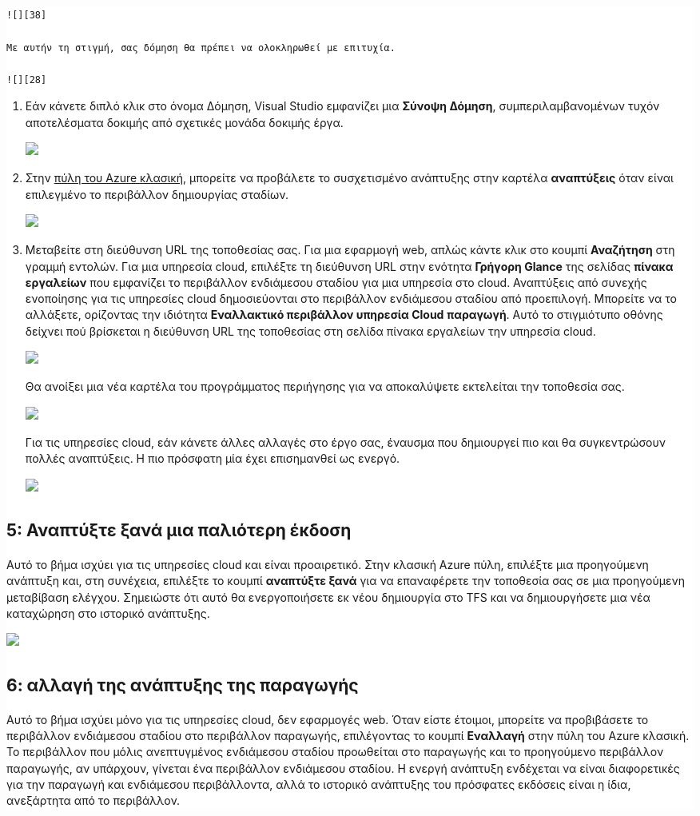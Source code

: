     ![][38]

    Με αυτήν τη στιγμή, σας δόμηση θα πρέπει να ολοκληρωθεί με επιτυχία.

    ![][28]

1. Εάν κάνετε διπλό κλικ στο όνομα Δόμηση, Visual Studio εμφανίζει μια **Σύνοψη Δόμηση**, συμπεριλαμβανομένων τυχόν αποτελέσματα δοκιμής από σχετικές μονάδα δοκιμής έργα.

    ![][29]

1. Στην [πύλη του Azure κλασική](http://go.microsoft.com/fwlink/?LinkID=213885), μπορείτε να προβάλετε το συσχετισμένο ανάπτυξης στην καρτέλα **αναπτύξεις** όταν είναι επιλεγμένο το περιβάλλον δημιουργίας σταδίων.

    ![][30]

1.  Μεταβείτε στη διεύθυνση URL της τοποθεσίας σας. Για μια εφαρμογή web, απλώς κάντε κλικ στο κουμπί **Αναζήτηση** στη γραμμή εντολών. Για μια υπηρεσία cloud, επιλέξτε τη διεύθυνση URL στην ενότητα **Γρήγορη Glance** της σελίδας **πίνακα εργαλείων** που εμφανίζει το περιβάλλον ενδιάμεσου σταδίου για μια υπηρεσία στο cloud. Αναπτύξεις από συνεχής ενοποίησης για τις υπηρεσίες cloud δημοσιεύονται στο περιβάλλον ενδιάμεσου σταδίου από προεπιλογή. Μπορείτε να το αλλάξετε, ορίζοντας την ιδιότητα **Εναλλακτικό περιβάλλον υπηρεσία Cloud** **παραγωγή**. Αυτό το στιγμιότυπο οθόνης δείχνει πού βρίσκεται η διεύθυνση URL της τοποθεσίας στη σελίδα πίνακα εργαλείων την υπηρεσία cloud.

    ![][31]

    Θα ανοίξει μια νέα καρτέλα του προγράμματος περιήγησης για να αποκαλύψετε εκτελείται την τοποθεσία σας.

    ![][32]

    Για τις υπηρεσίες cloud, εάν κάνετε άλλες αλλαγές στο έργο σας, έναυσμα που δημιουργεί πιο και θα συγκεντρώσουν πολλές αναπτύξεις. Η πιο πρόσφατη μία έχει επισημανθεί ως ενεργό.

    ![][33]

## <a name="5-redeploy-an-earlier-build"></a>5: Αναπτύξτε ξανά μια παλιότερη έκδοση

Αυτό το βήμα ισχύει για τις υπηρεσίες cloud και είναι προαιρετικό. Στην κλασική Azure πύλη, επιλέξτε μια προηγούμενη ανάπτυξη και, στη συνέχεια, επιλέξτε το κουμπί **αναπτύξτε ξανά** για να επαναφέρετε την τοποθεσία σας σε μια προηγούμενη μεταβίβαση ελέγχου.  Σημειώστε ότι αυτό θα ενεργοποιήσετε εκ νέου δημιουργία στο TFS και να δημιουργήσετε μια νέα καταχώρηση στο ιστορικό ανάπτυξης.

![][34]

## <a name="6-change-the-production-deployment"></a>6: αλλαγή της ανάπτυξης της παραγωγής

Αυτό το βήμα ισχύει μόνο για τις υπηρεσίες cloud, δεν εφαρμογές web. Όταν είστε έτοιμοι, μπορείτε να προβιβάσετε το περιβάλλον ενδιάμεσου σταδίου στο περιβάλλον παραγωγής, επιλέγοντας το κουμπί **Εναλλαγή** στην πύλη του Azure κλασική. Το περιβάλλον που μόλις ανεπτυγμένος ενδιάμεσου σταδίου προωθείται στο παραγωγής και το προηγούμενο περιβάλλον παραγωγής, αν υπάρχουν, γίνεται ένα περιβάλλον ενδιάμεσου σταδίου. Η ενεργή ανάπτυξη ενδέχεται να είναι διαφορετικές για την παραγωγή και ενδιάμεσου περιβάλλοντα, αλλά το ιστορικό ανάπτυξης του πρόσφατες εκδόσεις είναι η ίδια, ανεξάρτητα από το περιβάλλον.


[0]: ./media/cloud-services-continuous-delivery-use-vso/tfs0.PNG
[1]: ./media/cloud-services-continuous-delivery-use-vso/tfs1.png
[2]: ./media/cloud-services-continuous-delivery-use-vso/tfs2.png
[5]: ./media/cloud-services-continuous-delivery-use-vso/tfs5.png
[6]: ./media/cloud-services-continuous-delivery-use-vso/tfs6.png
[7]: ./media/cloud-services-continuous-delivery-use-vso/tfs7.png
[8]: ./media/cloud-services-continuous-delivery-use-vso/tfs8.png
[9]: ./media/cloud-services-continuous-delivery-use-vso/tfs9.png
[10]: ./media/cloud-services-continuous-delivery-use-vso/tfs10.png
[11]: ./media/cloud-services-continuous-delivery-use-vso/tfs11.png
[12]: ./media/cloud-services-continuous-delivery-use-vso/tfs12.png
[13]: ./media/cloud-services-continuous-delivery-use-vso/tfs13.png
[14]: ./media/cloud-services-continuous-delivery-use-vso/tfs14.png
[15]: ./media/cloud-services-continuous-delivery-use-vso/tfs15.png
[16]: ./media/cloud-services-continuous-delivery-use-vso/tfs16.png
[17]: ./media/cloud-services-continuous-delivery-use-vso/tfs17.png
[18]: ./media/cloud-services-continuous-delivery-use-vso/tfs18.png
[19]: ./media/cloud-services-continuous-delivery-use-vso/tfs19.png
[20]: ./media/cloud-services-continuous-delivery-use-vso/tfs20.png
[21]: ./media/cloud-services-continuous-delivery-use-vso/tfs21.png
[22]: ./media/cloud-services-continuous-delivery-use-vso/tfs22.png
[23]: ./media/cloud-services-continuous-delivery-use-vso/tfs23.png
[24]: ./media/cloud-services-continuous-delivery-use-vso/tfs24.png
[25]: ./media/cloud-services-continuous-delivery-use-vso/tfs25.png
[26]: ./media/cloud-services-continuous-delivery-use-vso/tfs26.png
[27]: ./media/cloud-services-continuous-delivery-use-vso/tfs27.png
[28]: ./media/cloud-services-continuous-delivery-use-vso/tfs28.png
[29]: ./media/cloud-services-continuous-delivery-use-vso/tfs29.png
[30]: ./media/cloud-services-continuous-delivery-use-vso/tfs30.png
[31]: ./media/cloud-services-continuous-delivery-use-vso/tfs31.png
[32]: ./media/cloud-services-continuous-delivery-use-vso/tfs32.png
[33]: ./media/cloud-services-continuous-delivery-use-vso/tfs33.png
[34]: ./media/cloud-services-continuous-delivery-use-vso/tfs34.png
[35]: ./media/cloud-services-continuous-delivery-use-vso/tfs35.png
[36]: ./media/cloud-services-continuous-delivery-use-vso/tfs36.PNG
[37]: ./media/cloud-services-continuous-delivery-use-vso/tfs37.PNG
[38]: ./media/cloud-services-continuous-delivery-use-vso/AdvancedMSBuildSettings.PNG
[39]: ./media/cloud-services-continuous-delivery-use-vso/AddUnitTestProject.PNG
[40]: ./media/cloud-services-continuous-delivery-use-vso/AddProjectReferences.PNG
[41]: ./media/cloud-services-continuous-delivery-use-vso/EditBuildDefinitionForTest.PNG
[42]: ./media/cloud-services-continuous-delivery-use-vso/QueueNewBuild.PNG
[43]: ./media/cloud-services-continuous-delivery-use-vso/QueueBuildDialog.PNG
[44]: ./media/cloud-services-continuous-delivery-use-vso/BuildInTeamExplorer.PNG
[45]: ./media/cloud-services-continuous-delivery-use-vso/BuildRequestInfo.PNG
[46]: ./media/cloud-services-continuous-delivery-use-vso/BuildSucceeded.PNG
[47]: ./media/cloud-services-continuous-delivery-use-vso/TestResultsPassed.PNG
[48]: ./media/cloud-services-continuous-delivery-use-vso/CheckInChangeToMakeTestsFail.PNG
[49]: ./media/cloud-services-continuous-delivery-use-vso/TestsFailed.PNG
[50]: ./media/cloud-services-continuous-delivery-use-vso/TestsResultsFailed.PNG